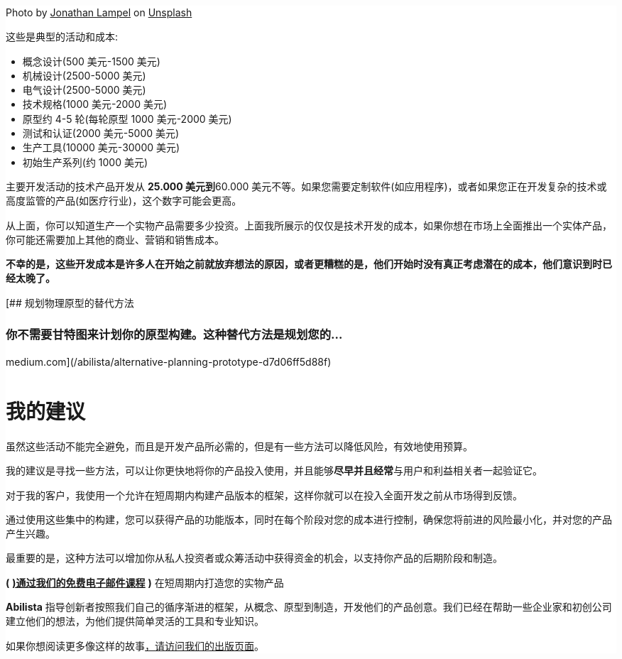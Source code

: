 Photo by [Jonathan Lampel](https://unsplash.com/@jonlampel?utm_source=medium&utm_medium=referral) on [Unsplash](https://unsplash.com?utm_source=medium&utm_medium=referral)

这些是典型的活动和成本:

*   概念设计(500 美元-1500 美元)
*   机械设计(2500-5000 美元)
*   电气设计(2500-5000 美元)
*   技术规格(1000 美元-2000 美元)
*   原型约 4-5 轮(每轮原型 1000 美元-2000 美元)
*   测试和认证(2000 美元-5000 美元)
*   生产工具(10000 美元-30000 美元)
*   初始生产系列(约 1000 美元)

主要开发活动的技术产品开发从 **25.000 美元到**60.000 美元不等。如果您需要定制软件(如应用程序)，或者如果您正在开发复杂的技术或高度监管的产品(如医疗行业)，这个数字可能会更高。

从上面，你可以知道生产一个实物产品需要多少投资。上面我所展示的仅仅是技术开发的成本，如果你想在市场上全面推出一个实体产品，你可能还需要加上其他的商业、营销和销售成本。

**不幸的是，这些开发成本是许多人在开始之前就放弃想法的原因，或者更糟糕的是，他们开始时没有真正考虑潜在的成本，他们意识到时已经太晚了。**

[](/abilista/alternative-planning-prototype-d7d06ff5d88f) [## 规划物理原型的替代方法

### 你不需要甘特图来计划你的原型构建。这种替代方法是规划您的…

medium.com](/abilista/alternative-planning-prototype-d7d06ff5d88f) 

# 我的建议

虽然这些活动不能完全避免，而且是开发产品所必需的，但是有一些方法可以降低风险，有效地使用预算。

我的建议是寻找一些方法，可以让你更快地将你的产品投入使用，并且能够**尽早并且经常**与用户和利益相关者一起验证它。

对于我的客户，我使用一个允许在短周期内构建产品版本的框架，这样你就可以在投入全面开发之前从市场得到反馈。

通过使用这些集中的构建，您可以获得产品的功能版本，同时在每个阶段对您的成本进行控制，确保您将前进的风险最小化，并对您的产品产生兴趣。

最重要的是，这种方法可以增加你从私人投资者或众筹活动中获得资金的机会，以支持你产品的后期阶段和制造。

**(** [**)通过我们的免费电子邮件课程**](https://mailchi.mp/ee8040378f05/email-course-registration) **)** 在短周期内打造您的实物产品

**Abilista** 指导创新者按照我们自己的循序渐进的框架，从概念、原型到制造，开发他们的产品创意。我们已经在帮助一些企业家和初创公司建立他们的想法，为他们提供简单灵活的工具和专业知识。

如果你想阅读更多像这样的故事[，请访问我们的出版页面](https://medium.com/abilista)。